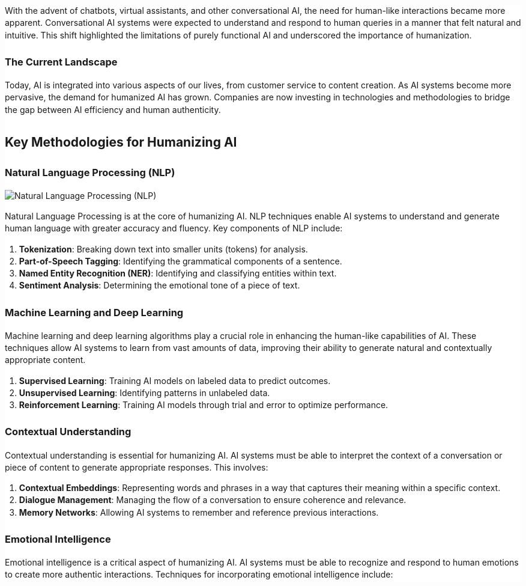With the advent of chatbots, virtual assistants, and other conversational AI, the need for human-like interactions became more apparent. Conversational AI systems were expected to understand and respond to human queries in a manner that felt natural and intuitive. This shift highlighted the limitations of purely functional AI and underscored the importance of humanization.

### The Current Landscape

Today, AI is integrated into various aspects of our lives, from customer service to content creation. As AI systems become more pervasive, the demand for humanized AI has grown. Companies are now investing in technologies and methodologies to bridge the gap between AI efficiency and human authenticity.

## Key Methodologies for Humanizing AI

### Natural Language Processing (NLP)

![Natural Language Processing (NLP)](/images/15.jpeg)


Natural Language Processing is at the core of humanizing AI. NLP techniques enable AI systems to understand and generate human language with greater accuracy and fluency. Key components of NLP include:

1. **Tokenization**: Breaking down text into smaller units (tokens) for analysis.
2. **Part-of-Speech Tagging**: Identifying the grammatical components of a sentence.
3. **Named Entity Recognition (NER)**: Identifying and classifying entities within text.
4. **Sentiment Analysis**: Determining the emotional tone of a piece of text.

### Machine Learning and Deep Learning

Machine learning and deep learning algorithms play a crucial role in enhancing the human-like capabilities of AI. These techniques allow AI systems to learn from vast amounts of data, improving their ability to generate natural and contextually appropriate content.

1. **Supervised Learning**: Training AI models on labeled data to predict outcomes.
2. **Unsupervised Learning**: Identifying patterns in unlabeled data.
3. **Reinforcement Learning**: Training AI models through trial and error to optimize performance.

### Contextual Understanding

Contextual understanding is essential for humanizing AI. AI systems must be able to interpret the context of a conversation or piece of content to generate appropriate responses. This involves:

1. **Contextual Embeddings**: Representing words and phrases in a way that captures their meaning within a specific context.
2. **Dialogue Management**: Managing the flow of a conversation to ensure coherence and relevance.
3. **Memory Networks**: Allowing AI systems to remember and reference previous interactions.

### Emotional Intelligence

Emotional intelligence is a critical aspect of humanizing AI. AI systems must be able to recognize and respond to human emotions to create more authentic interactions. Techniques for incorporating emotional intelligence include:
